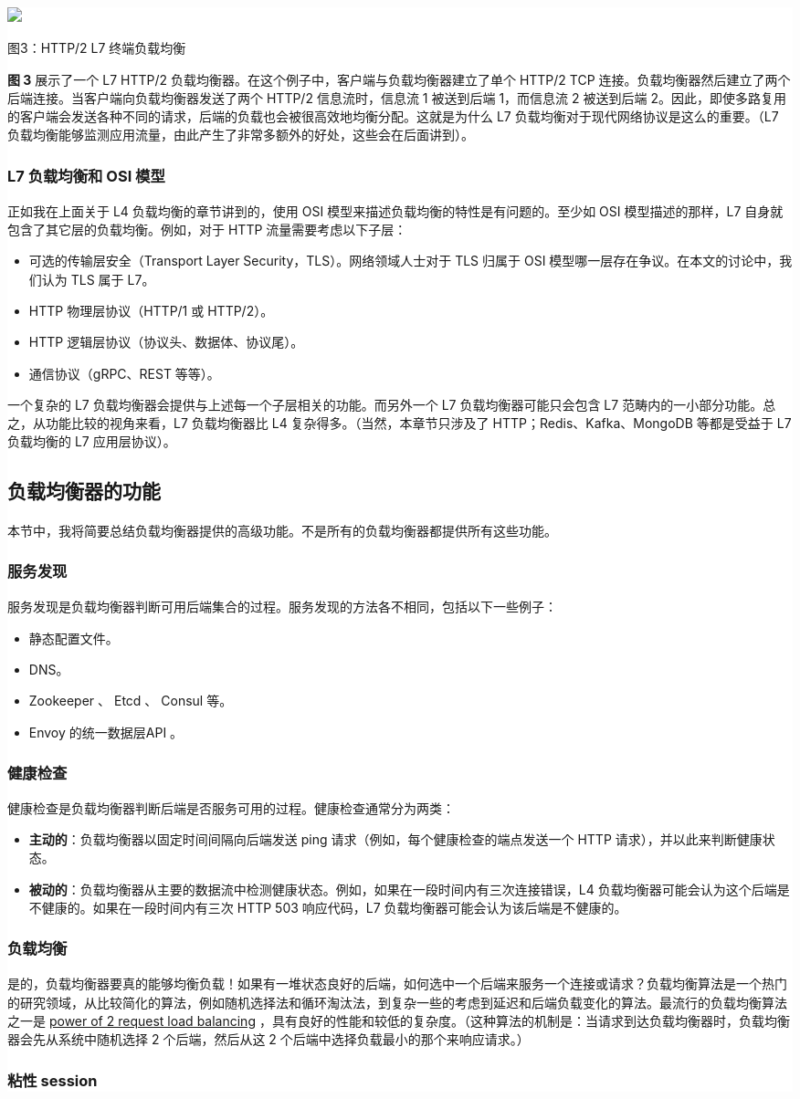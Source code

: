 ![](https://imgconvert.csdnimg.cn/aHR0cDovL2Nkbi5oZXJveHUuY29tLzIwMTkxMDEwMTU3MDcwNzY0MTc1NzcwLnBuZw?x-oss-process=image/format,png)

图3：HTTP/2 L7 终端负载均衡

**图 3** 展示了一个 L7 HTTP/2 负载均衡器。在这个例子中，客户端与负载均衡器建立了单个 HTTP/2 TCP 连接。负载均衡器然后建立了两个后端连接。当客户端向负载均衡器发送了两个 HTTP/2 信息流时，信息流 1 被送到后端 1，而信息流 2 被送到后端 2。因此，即使多路复用的客户端会发送各种不同的请求，后端的负载也会被很高效地均衡分配。这就是为什么 L7 负载均衡对于现代网络协议是这么的重要。（L7 负载均衡能够监测应用流量，由此产生了非常多额外的好处，这些会在后面讲到）。

### L7 负载均衡和 OSI 模型

正如我在上面关于 L4 负载均衡的章节讲到的，使用 OSI 模型来描述负载均衡的特性是有问题的。至少如 OSI 模型描述的那样，L7 自身就包含了其它层的负载均衡。例如，对于 HTTP 流量需要考虑以下子层：

- 可选的传输层安全（Transport Layer Security，TLS）。网络领域人士对于 TLS 归属于 OSI 模型哪一层存在争议。在本文的讨论中，我们认为 TLS 属于 L7。

- HTTP 物理层协议（HTTP/1 或 HTTP/2）。

- HTTP 逻辑层协议（协议头、数据体、协议尾）。

- 通信协议（gRPC、REST 等等）。

一个复杂的 L7 负载均衡器会提供与上述每一个子层相关的功能。而另外一个 L7 负载均衡器可能只会包含 L7 范畴内的一小部分功能。总之，从功能比较的视角来看，L7 负载均衡器比 L4 复杂得多。（当然，本章节只涉及了 HTTP；Redis、Kafka、MongoDB 等都是受益于 L7 负载均衡的 L7 应用层协议）。


## 负载均衡器的功能

本节中，我将简要总结负载均衡器提供的高级功能。不是所有的负载均衡器都提供所有这些功能。

### 服务发现

服务发现是负载均衡器判断可用后端集合的过程。服务发现的方法各不相同，包括以下一些例子：

- 静态配置文件。

- DNS。

- Zookeeper 、 Etcd 、 Consul 等。

- Envoy 的统一数据层API 。

### 健康检查

健康检查是负载均衡器判断后端是否服务可用的过程。健康检查通常分为两类：

- **主动的**：负载均衡器以固定时间间隔向后端发送 ping 请求（例如，每个健康检查的端点发送一个 HTTP 请求），并以此来判断健康状态。

- **被动的**：负载均衡器从主要的数据流中检测健康状态。例如，如果在一段时间内有三次连接错误，L4 负载均衡器可能会认为这个后端是不健康的。如果在一段时间内有三次 HTTP 503 响应代码，L7 负载均衡器可能会认为该后端是不健康的。

### 负载均衡

是的，负载均衡器要真的能够均衡负载！如果有一堆状态良好的后端，如何选中一个后端来服务一个连接或请求？负载均衡算法是一个热门的研究领域，从比较简化的算法，例如随机选择法和循环淘汰法，到复杂一些的考虑到延迟和后端负载变化的算法。最流行的负载均衡算法之一是 [power of 2 request load balancing](https://brooker.co.za/blog/2012/01/17/two-random.html) ，具有良好的性能和较低的复杂度。（这种算法的机制是：当请求到达负载均衡器时，负载均衡器会先从系统中随机选择 2 个后端，然后从这 2 个后端中选择负载最小的那个来响应请求。）

### 粘性 session
